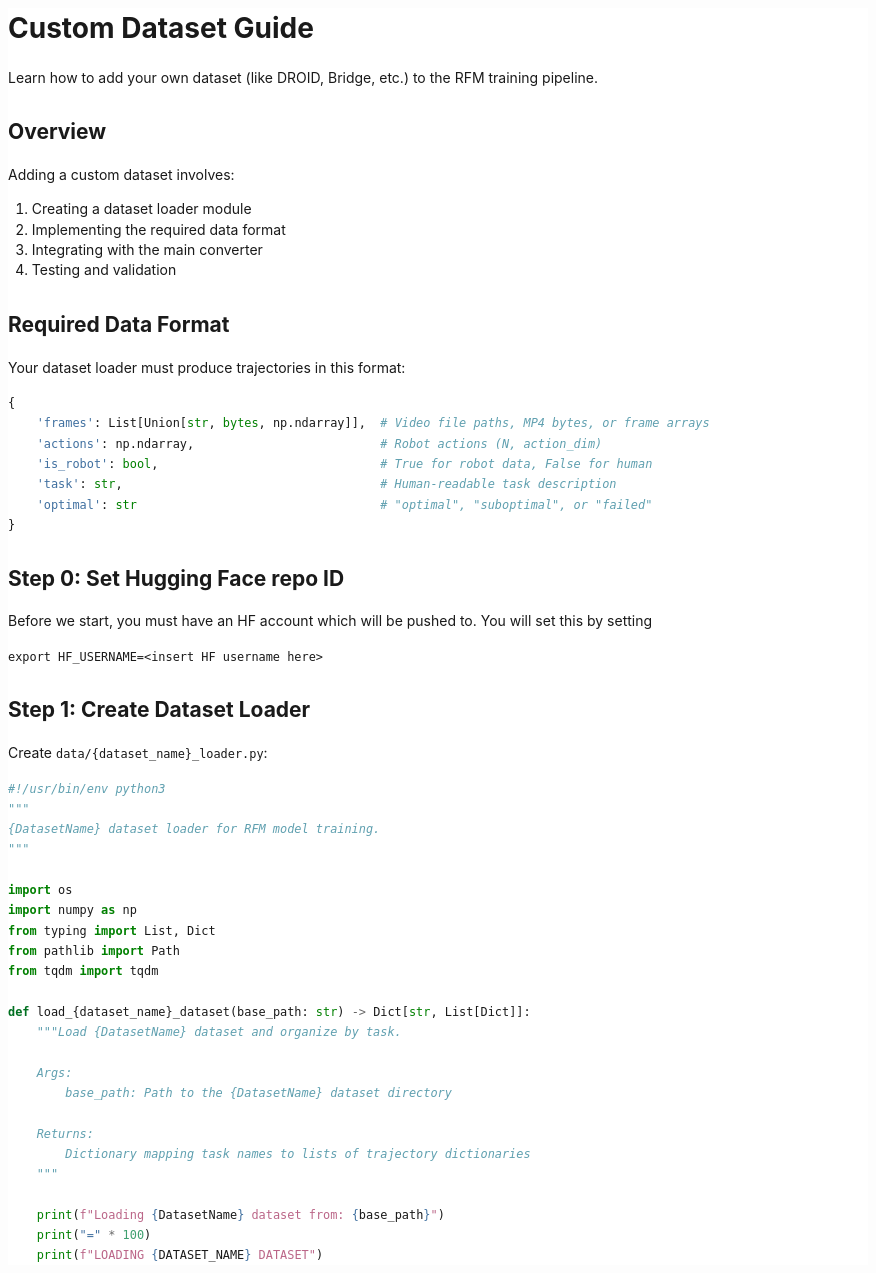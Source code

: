 # Custom Dataset Guide

Learn how to add your own dataset (like DROID, Bridge, etc.) to the RFM training pipeline.

## Overview

Adding a custom dataset involves:
1. Creating a dataset loader module
2. Implementing the required data format
3. Integrating with the main converter
4. Testing and validation

## Required Data Format

Your dataset loader must produce trajectories in this format:

```python
{
    'frames': List[Union[str, bytes, np.ndarray]],  # Video file paths, MP4 bytes, or frame arrays
    'actions': np.ndarray,                          # Robot actions (N, action_dim)
    'is_robot': bool,                               # True for robot data, False for human
    'task': str,                                    # Human-readable task description
    'optimal': str                                  # "optimal", "suboptimal", or "failed"
}
```

## Step 0: Set Hugging Face repo ID
Before we start, you must have an HF account which will be pushed to.
You will set this by setting
```
export HF_USERNAME=<insert HF username here>
```


## Step 1: Create Dataset Loader

Create `data/{dataset_name}_loader.py`:

```python
#!/usr/bin/env python3
"""
{DatasetName} dataset loader for RFM model training.
"""

import os
import numpy as np
from typing import List, Dict
from pathlib import Path
from tqdm import tqdm

def load_{dataset_name}_dataset(base_path: str) -> Dict[str, List[Dict]]:
    """Load {DatasetName} dataset and organize by task.
    
    Args:
        base_path: Path to the {DatasetName} dataset directory
        
    Returns:
        Dictionary mapping task names to lists of trajectory dictionaries
    """
    
    print(f"Loading {DatasetName} dataset from: {base_path}")
    print("=" * 100)
    print(f"LOADING {DATASET_NAME} DATASET")
```